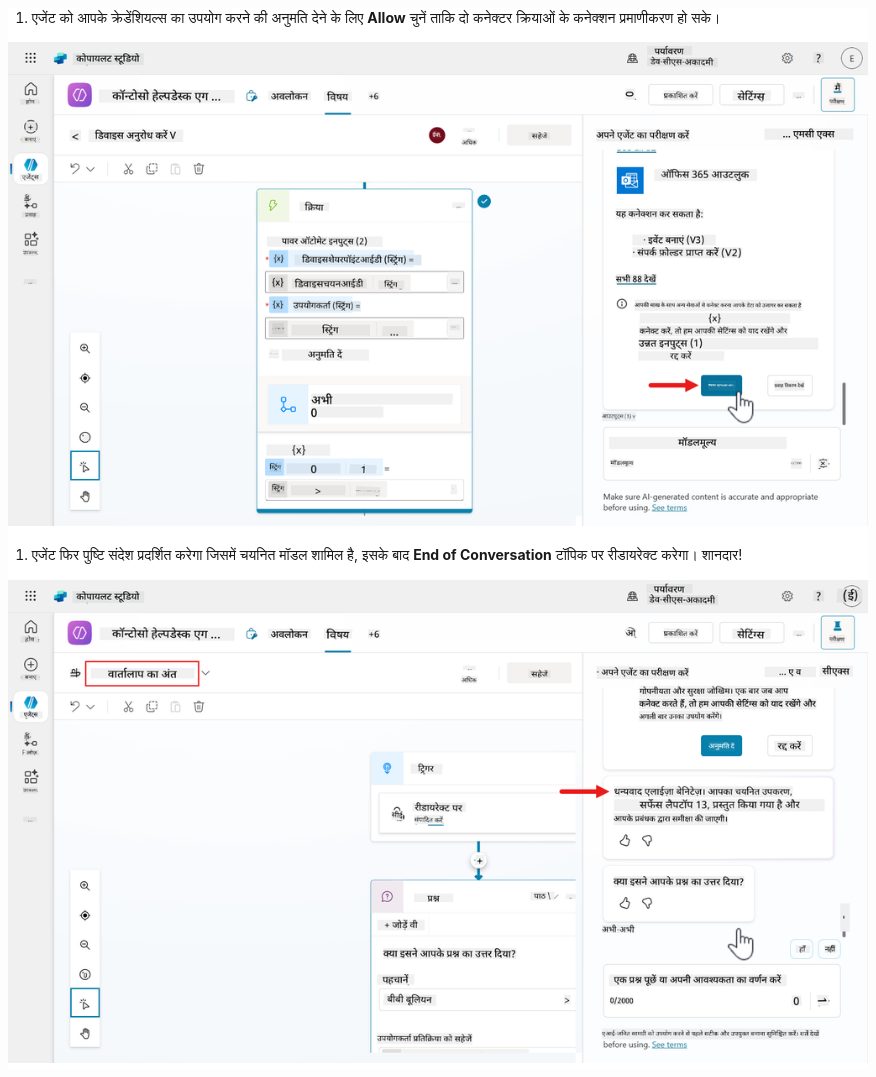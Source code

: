 1. एजेंट को आपके क्रेडेंशियल्स का उपयोग करने की अनुमति देने के लिए **Allow** चुनें ताकि दो कनेक्टर क्रियाओं के कनेक्शन प्रमाणीकरण हो सके।

![Allow](../../../../../translated_images/9.4_05_SelectAllow.f7b5bda068fbaee83dcb1cff03a52c946fb4d879137c55f4e5f9eb3953985e0e.hi.png)

1. एजेंट फिर पुष्टि संदेश प्रदर्शित करेगा जिसमें चयनित मॉडल शामिल है, इसके बाद **End of Conversation** टॉपिक पर रीडायरेक्ट करेगा। शानदार!

![अनुरोध सबमिट किया गया](../../../../../translated_images/9.4_06_RequestSubmitted.1d4d2e9afbc222a5ba79a4c254e7b2364d6eafc1a200ad6ac0aa142f9f10642d.hi.png)
